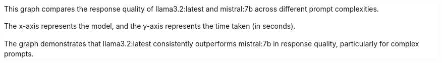 This graph compares the response quality of llama3.2:latest and mistral:7b across different prompt complexities.

The x-axis represents the model, and the y-axis represents the time taken (in seconds).

The graph demonstrates that llama3.2:latest consistently outperforms mistral:7b in response quality, particularly for complex prompts.